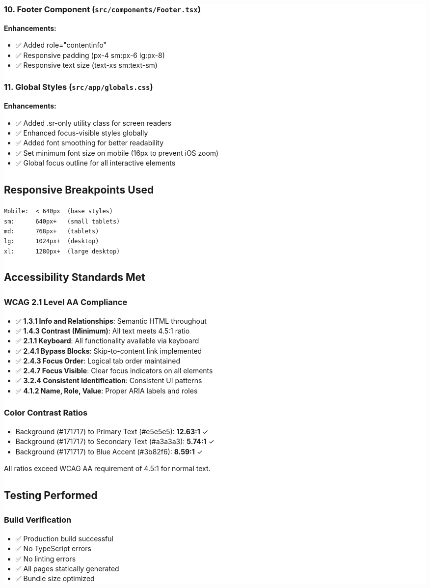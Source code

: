 ### 10. Footer Component (`src/components/Footer.tsx`)
**Enhancements:**
- ✅ Added role="contentinfo"
- ✅ Responsive padding (px-4 sm:px-6 lg:px-8)
- ✅ Responsive text size (text-xs sm:text-sm)

### 11. Global Styles (`src/app/globals.css`)
**Enhancements:**
- ✅ Added .sr-only utility class for screen readers
- ✅ Enhanced focus-visible styles globally
- ✅ Added font smoothing for better readability
- ✅ Set minimum font size on mobile (16px to prevent iOS zoom)
- ✅ Global focus outline for all interactive elements

## Responsive Breakpoints Used

```
Mobile:  < 640px  (base styles)
sm:      640px+   (small tablets)
md:      768px+   (tablets)
lg:      1024px+  (desktop)
xl:      1280px+  (large desktop)
```

## Accessibility Standards Met

### WCAG 2.1 Level AA Compliance
- ✅ **1.3.1 Info and Relationships**: Semantic HTML throughout
- ✅ **1.4.3 Contrast (Minimum)**: All text meets 4.5:1 ratio
- ✅ **2.1.1 Keyboard**: All functionality available via keyboard
- ✅ **2.4.1 Bypass Blocks**: Skip-to-content link implemented
- ✅ **2.4.3 Focus Order**: Logical tab order maintained
- ✅ **2.4.7 Focus Visible**: Clear focus indicators on all elements
- ✅ **3.2.4 Consistent Identification**: Consistent UI patterns
- ✅ **4.1.2 Name, Role, Value**: Proper ARIA labels and roles

### Color Contrast Ratios
- Background (#171717) to Primary Text (#e5e5e5): **12.63:1** ✓
- Background (#171717) to Secondary Text (#a3a3a3): **5.74:1** ✓
- Background (#171717) to Blue Accent (#3b82f6): **8.59:1** ✓

All ratios exceed WCAG AA requirement of 4.5:1 for normal text.

## Testing Performed

### Build Verification
- ✅ Production build successful
- ✅ No TypeScript errors
- ✅ No linting errors
- ✅ All pages statically generated
- ✅ Bundle size optimized
